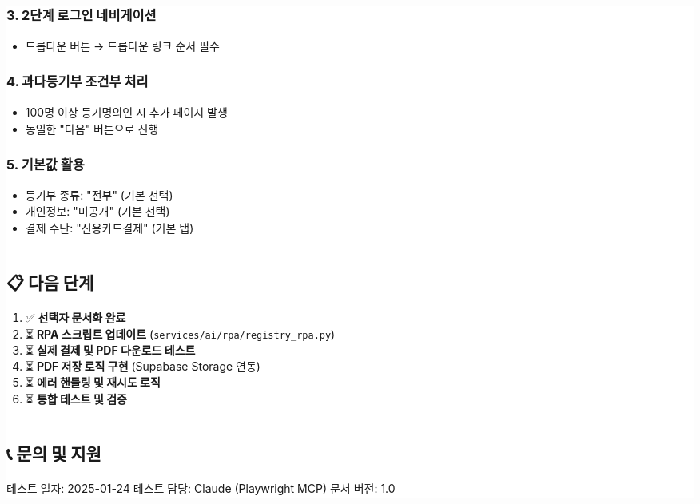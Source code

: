 ### 3. 2단계 로그인 네비게이션
- 드롭다운 버튼 → 드롭다운 링크 순서 필수

### 4. 과다등기부 조건부 처리
- 100명 이상 등기명의인 시 추가 페이지 발생
- 동일한 "다음" 버튼으로 진행

### 5. 기본값 활용
- 등기부 종류: "전부" (기본 선택)
- 개인정보: "미공개" (기본 선택)
- 결제 수단: "신용카드결제" (기본 탭)

---

## 📋 다음 단계

1. ✅ **선택자 문서화 완료**
2. ⏳ **RPA 스크립트 업데이트** (`services/ai/rpa/registry_rpa.py`)
3. ⏳ **실제 결제 및 PDF 다운로드 테스트**
4. ⏳ **PDF 저장 로직 구현** (Supabase Storage 연동)
5. ⏳ **에러 핸들링 및 재시도 로직**
6. ⏳ **통합 테스트 및 검증**

---

## 📞 문의 및 지원

테스트 일자: 2025-01-24
테스트 담당: Claude (Playwright MCP)
문서 버전: 1.0
